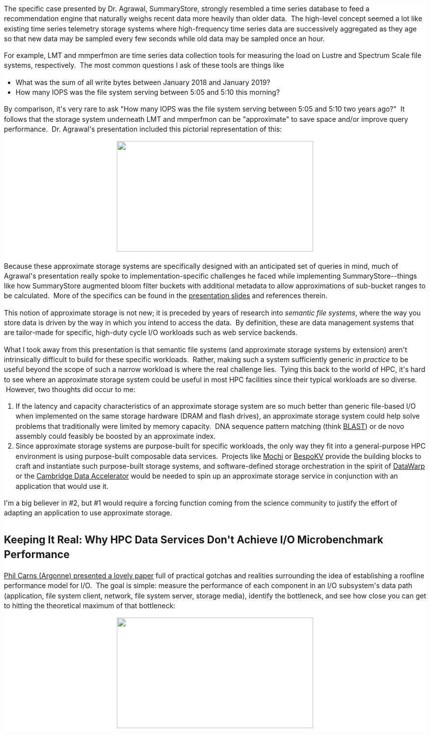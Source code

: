 <p>The specific case presented by Dr. Agrawal, SummaryStore, strongly resembled a time series database to feed a recommendation engine that naturally weighs recent data more heavily than older data. &nbsp;The high-level concept seemed a lot like existing time series telemetry storage systems where high-frequency time series data are successively aggregated as they age so that new data may be sampled every few seconds while old data may be sampled once an hour.</p>
<p>For example, LMT and mmperfmon are time series data collection tools for measuring the load on Lustre and Spectrum Scale file systems, respectively. &nbsp;The most common questions I ask of these tools are things like</p>
<p></p>
<ul style="text-align: left;"><li>What was the sum of all write bytes between January 2018 and January 2019?</li><li>How many IOPS was the file system serving between 5:05 and 5:10 this morning?</li></ul>By comparison, it's very rare to ask "How many IOPS was the file system serving between 5:05 and 5:10 two years ago?" &nbsp;It follows that the storage system underneath LMT and mmperfmon can be "approximate" to save space and/or improve query performance. &nbsp;Dr. Agrawal's presentation included this pictorial representation of this:<p></p>
<p></p>
<div class="separator" style="clear: both; text-align: center;"><a href="https://lh3.googleusercontent.com/-P1Sm1HEPVpI/X7X75BfDWaI/AAAAAAABPeU/myD6BnYdV_IP7vxthcSWRwD12W4kjQhhwCLcBGAsYHQ/Time-decayed%2Bstream%2Bapproximation.png" style="margin-left: 1em; margin-right: 1em;"><img height="225" src="https://lh3.googleusercontent.com/-P1Sm1HEPVpI/X7X75BfDWaI/AAAAAAABPeU/myD6BnYdV_IP7vxthcSWRwD12W4kjQhhwCLcBGAsYHQ/w400-h225/Time-decayed%2Bstream%2Bapproximation.png" width="400" /></a></div>
<p></p>
<p>Because these approximate storage systems are specifically designed with an anticipated set of queries in mind, much of Agrawal's presentation really spoke to implementation-specific challenges he faced while implementing SummaryStore--things like how SummaryStore augmented bloom filter buckets with additional metadata to allow approximations of sub-bucket ranges to be calculated. &nbsp;More of the specifics can be found in the <a href="http://www.pdsw.org/pdsw20/slides/pdsw_keynote_2020_Nitin.pdf">presentation slides</a> and references therein.</p>
<p>This notion of approximate storage is not new; it is preceded by years of research into <i>semantic file systems</i>, where the way you store data is driven by the way in which you intend to access the data. &nbsp;By definition, these are data management systems that are tailor-made for specific, high-duty cycle I/O workloads such as web service backends.</p>
<p>What I took away from this presentation is that semantic file systems (and approximate storage systems by extension) aren't intrinsically difficult to build for these specific workloads. &nbsp;Rather, making such a system sufficiently generic <i>in practice</i> to be useful beyond the scope of such a narrow workload is where the real challenge lies. &nbsp;Tying this back to the world of HPC, it's hard to see where an approximate storage system could be useful in most HPC facilities since their typical workloads are so diverse. &nbsp;However, two thoughts did occur to me:</p>
<p></p>
<ol style="text-align: left;"><li>If the latency and capacity characteristics of an approximate storage system are so much better than generic file-based I/O when implemented on the same storage hardware (DRAM and flash drives), an approximate storage system could help solve problems that traditionally were limited by memory capacity. &nbsp;DNA sequence pattern matching (think <a href="https://blast.ncbi.nlm.nih.gov">BLAST</a>) or de novo assembly could feasibly be boosted by an approximate index.</li><li>Since approximate storage systems are purpose-built for specific workloads, the only way they fit into a general-purpose HPC environment is using purpose-built composable data services. &nbsp;Projects like <a href="https://press3.mcs.anl.gov/mochi/">Mochi</a> or <a href="https://github.com/excelab/bespokv">BespoKV</a> provide the building blocks to craft and instantiate such purpose-built storage systems, and software-defined storage orchestration in the spirit of <a href="https://cug.org/proceedings/cug2016_proceedings/includes/files/pap105s2-file1.pdf">DataWarp</a> or the <a href="https://www.hpc.cam.ac.uk/research/data-acc">Cambridge Data Accelerator</a> would be needed to spin up an approximate storage service in conjunction with an application that would use it. &nbsp;</li></ol><p></p>
<p>I'm a big believer in #2, but #1 would require a forcing function coming from the science community to justify the effort of adapting an application to use approximate storage.</p>
<h2 style="text-align: left;">Keeping It Real: Why HPC Data Services Don't Achieve I/O Microbenchmark Performance</h2><p><a href="http://www.pdsw.org/pdsw20/papers/ws_pdsw_S1_P1_Carns.pdf">Phil Carns (Argonne) presented a lovely paper</a> full of practical gotchas and realities surrounding the idea of establishing a roofline performance model for I/O. &nbsp;The goal is simple: measure the performance of each component in an I/O subsystem's data path (application, file system client, network, file system server, storage media), identify the bottleneck, and see how close you can get to hitting the theoretical maximum of that bottleneck:</p>
<p></p>
<div class="separator" style="clear: both; text-align: center;"><a href="https://lh3.googleusercontent.com/-couyuEn261I/X7YGwPqk4uI/AAAAAAABPeg/M_HHYQMrdnM5q1qrdKX9KPBjTPw6J9FjgCLcBGAsYHQ/Screen%2BShot%2B2020-11-12%2Bat%2B08.11.48.png" style="margin-left: 1em; margin-right: 1em;"><img height="225" src="https://lh3.googleusercontent.com/-couyuEn261I/X7YGwPqk4uI/AAAAAAABPeg/M_HHYQMrdnM5q1qrdKX9KPBjTPw6J9FjgCLcBGAsYHQ/w400-h225/Screen%2BShot%2B2020-11-12%2Bat%2B08.11.48.png" width="400" /></a></div>
